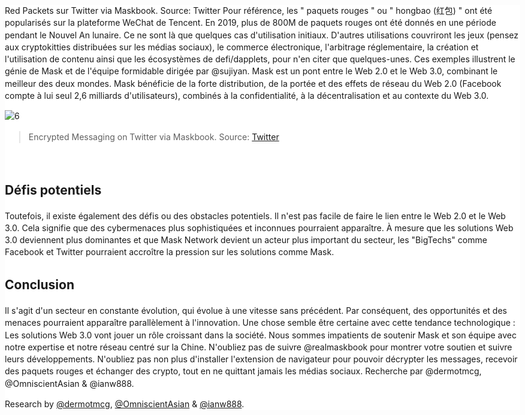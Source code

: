 Red Packets sur Twitter via Maskbook. Source: Twitter
Pour référence, les " paquets rouges " ou " hongbao (红包) " ont été popularisés sur la plateforme WeChat de Tencent. En 2019, plus de 800M de paquets rouges ont été donnés en une période pendant le Nouvel An lunaire.
Ce ne sont là que quelques cas d'utilisation initiaux. D'autres utilisations couvriront les jeux (pensez aux cryptokitties distribuées sur les médias sociaux), le commerce électronique, l'arbitrage réglementaire, la création et l'utilisation de contenu ainsi que les écosystèmes de defi/dapplets, pour n'en citer que quelques-unes. Ces exemples illustrent le génie de Mask et de l'équipe formidable dirigée par  @sujiyan. Mask est un pont entre le Web 2.0 et le Web 3.0, combinant le meilleur des deux mondes.
Mask bénéficie de la forte distribution, de la portée et des effets de réseau du Web 2.0 (Facebook compte à lui seul 2,6 milliards d'utilisateurs), combinés à la confidentialité, à la décentralisation et au contexte du Web 3.0.

<img src="https://miro.medium.com/max/3000/1*1f7P98qJS5AbIZtd3rZWrw.png" alt="6" width="800px">

>Encrypted Messaging on Twitter via Maskbook. Source: <a class="dn kn" href="https://twitter.com/suji_yan/status/1310138686671994886" rel="noopener nofollow">Twitter</a>
<br>

## Défis potentiels

Toutefois, il existe également des défis ou des obstacles potentiels. Il n'est pas facile de faire le lien entre le Web 2.0 et le Web 3.0. Cela signifie que des cybermenaces plus sophistiquées et inconnues pourraient apparaître. À mesure que les solutions Web 3.0 deviennent plus dominantes et que Mask Network devient un acteur plus important du secteur, les "BigTechs" comme Facebook et Twitter pourraient accroître la pression sur les solutions comme Mask.

## Conclusion
Il s'agit d'un secteur en constante évolution, qui évolue à une vitesse sans précédent. Par conséquent, des opportunités et des menaces pourraient apparaître parallèlement à l'innovation. Une chose semble être certaine avec cette tendance technologique : Les solutions Web 3.0 vont jouer un rôle croissant dans la société.
Nous sommes impatients de soutenir Mask et son équipe avec notre expertise et notre réseau centré sur la Chine. N'oubliez pas de suivre  @realmaskbook pour montrer votre soutien et suivre leurs développements.
N'oubliez pas non plus d'installer l'extension de navigateur pour pouvoir décrypter les messages, recevoir des paquets rouges et échanger des crypto, tout en ne quittant jamais les médias sociaux.
Recherche par @dermotmcg, @OmniscientAsian & @ianw888.


Research by <a href='https://twitter.com/dermotmcg' target='_blank'>@dermotmcg</a>, <a href='https://twitter.com/OmniscientAsian' target='_blank'>@OmniscientAsian</a> & <a href='https://twitter.com/ianw888' target='_blank'>@ianw888</a>.

